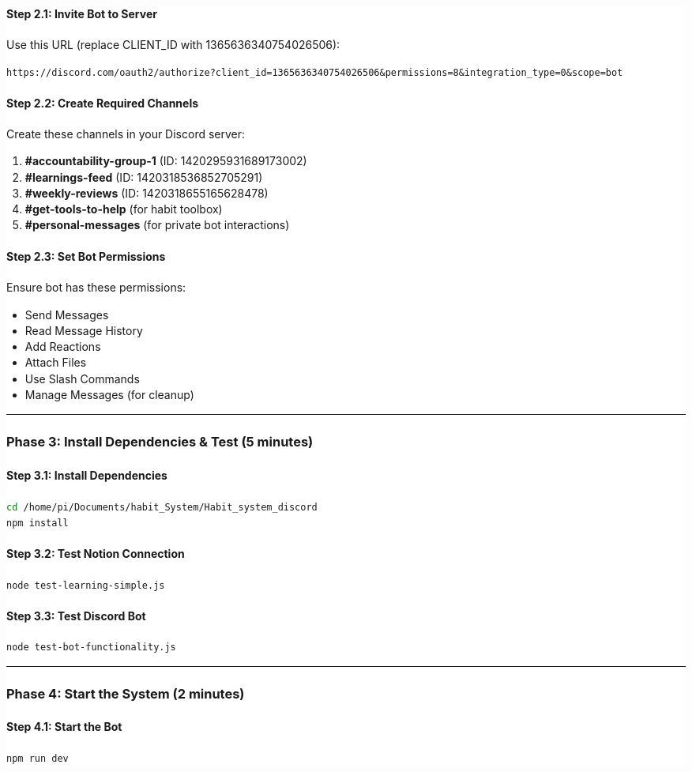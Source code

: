 #### **Step 2.1: Invite Bot to Server**
Use this URL (replace CLIENT_ID with 1365636340754026506):
```
https://discord.com/oauth2/authorize?client_id=1365636340754026506&permissions=8&integration_type=0&scope=bot
```

#### **Step 2.2: Create Required Channels**
Create these channels in your Discord server:

1. **#accountability-group-1** (ID: 1420295931689173002)
2. **#learnings-feed** (ID: 1420318536852705291) 
3. **#weekly-reviews** (ID: 1420318655165628478)
4. **#get-tools-to-help** (for habit toolbox)
5. **#personal-messages** (for private bot interactions)

#### **Step 2.3: Set Bot Permissions**
Ensure bot has these permissions:
- Send Messages
- Read Message History
- Add Reactions
- Attach Files
- Use Slash Commands
- Manage Messages (for cleanup)

---

### **Phase 3: Install Dependencies & Test (5 minutes)**

#### **Step 3.1: Install Dependencies**
```bash
cd /home/pi/Documents/habit_System/Habit_system_discord
npm install
```

#### **Step 3.2: Test Notion Connection**
```bash
node test-learning-simple.js
```

#### **Step 3.3: Test Discord Bot**
```bash
node test-bot-functionality.js
```

---

### **Phase 4: Start the System (2 minutes)**

#### **Step 4.1: Start the Bot**
```bash
npm run dev
```
